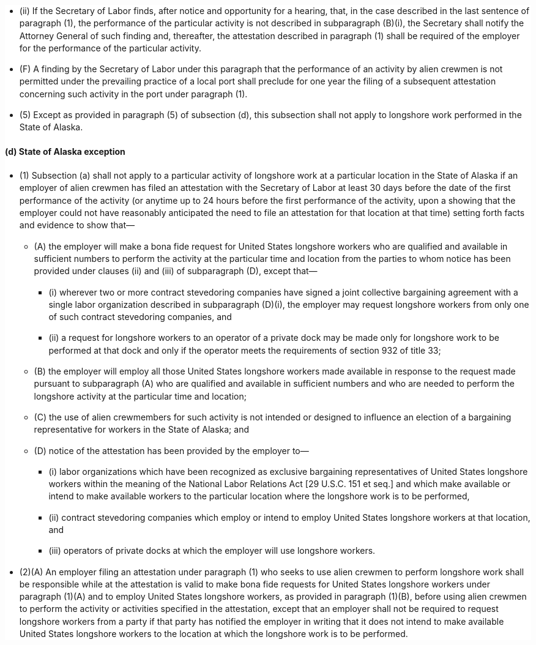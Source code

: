 * (ii) If the Secretary of Labor finds, after notice and opportunity for a hearing, that, in the case described in the last sentence of paragraph (1), the performance of the particular activity is not described in subparagraph (B)(i), the Secretary shall notify the Attorney General of such finding and, thereafter, the attestation described in paragraph (1) shall be required of the employer for the performance of the particular activity.

* (F) A finding by the Secretary of Labor under this paragraph that the performance of an activity by alien crewmen is not permitted under the prevailing practice of a local port shall preclude for one year the filing of a subsequent attestation concerning such activity in the port under paragraph (1).

* (5) Except as provided in paragraph (5) of subsection (d), this subsection shall not apply to longshore work performed in the State of Alaska.

#### (d) State of Alaska exception
* (1) Subsection (a) shall not apply to a particular activity of longshore work at a particular location in the State of Alaska if an employer of alien crewmen has filed an attestation with the Secretary of Labor at least 30 days before the date of the first performance of the activity (or anytime up to 24 hours before the first performance of the activity, upon a showing that the employer could not have reasonably anticipated the need to file an attestation for that location at that time) setting forth facts and evidence to show that—

  * (A) the employer will make a bona fide request for United States longshore workers who are qualified and available in sufficient numbers to perform the activity at the particular time and location from the parties to whom notice has been provided under clauses (ii) and (iii) of subparagraph (D), except that—

    * (i) wherever two or more contract stevedoring companies have signed a joint collective bargaining agreement with a single labor organization described in subparagraph (D)(i), the employer may request longshore workers from only one of such contract stevedoring companies, and

    * (ii) a request for longshore workers to an operator of a private dock may be made only for longshore work to be performed at that dock and only if the operator meets the requirements of section 932 of title 33;


  * (B) the employer will employ all those United States longshore workers made available in response to the request made pursuant to subparagraph (A) who are qualified and available in sufficient numbers and who are needed to perform the longshore activity at the particular time and location;

  * (C) the use of alien crewmembers for such activity is not intended or designed to influence an election of a bargaining representative for workers in the State of Alaska; and

  * (D) notice of the attestation has been provided by the employer to—

    * (i) labor organizations which have been recognized as exclusive bargaining representatives of United States longshore workers within the meaning of the National Labor Relations Act [29 U.S.C. 151 et seq.] and which make available or intend to make available workers to the particular location where the longshore work is to be performed,

    * (ii) contract stevedoring companies which employ or intend to employ United States longshore workers at that location, and

    * (iii) operators of private docks at which the employer will use longshore workers.


* (2)(A) An employer filing an attestation under paragraph (1) who seeks to use alien crewmen to perform longshore work shall be responsible while at the attestation is valid to make bona fide requests for United States longshore workers under paragraph (1)(A) and to employ United States longshore workers, as provided in paragraph (1)(B), before using alien crewmen to perform the activity or activities specified in the attestation, except that an employer shall not be required to request longshore workers from a party if that party has notified the employer in writing that it does not intend to make available United States longshore workers to the location at which the longshore work is to be performed.
